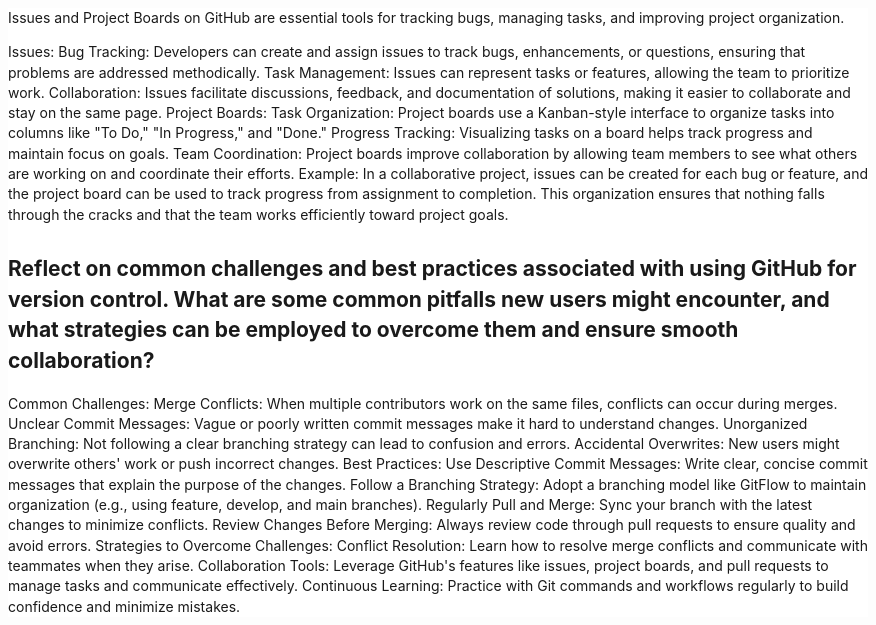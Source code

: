 Issues and Project Boards on GitHub are essential tools for tracking bugs, managing tasks, and improving project organization.

Issues:
Bug Tracking: Developers can create and assign issues to track bugs, enhancements, or questions, ensuring that problems are addressed methodically.
Task Management: Issues can represent tasks or features, allowing the team to prioritize work.
Collaboration: Issues facilitate discussions, feedback, and documentation of solutions, making it easier to collaborate and stay on the same page.
Project Boards:
Task Organization: Project boards use a Kanban-style interface to organize tasks into columns like "To Do," "In Progress," and "Done."
Progress Tracking: Visualizing tasks on a board helps track progress and maintain focus on goals.
Team Coordination: Project boards improve collaboration by allowing team members to see what others are working on and coordinate their efforts.
Example: In a collaborative project, issues can be created for each bug or feature, and the project board can be used to track progress from assignment to completion. This organization ensures that nothing falls through the cracks and that the team works efficiently toward project goals.
## Reflect on common challenges and best practices associated with using GitHub for version control. What are some common pitfalls new users might encounter, and what strategies can be employed to overcome them and ensure smooth collaboration?
Common Challenges:
Merge Conflicts: When multiple contributors work on the same files, conflicts can occur during merges.
Unclear Commit Messages: Vague or poorly written commit messages make it hard to understand changes.
Unorganized Branching: Not following a clear branching strategy can lead to confusion and errors.
Accidental Overwrites: New users might overwrite others' work or push incorrect changes.
Best Practices:
Use Descriptive Commit Messages: Write clear, concise commit messages that explain the purpose of the changes.
Follow a Branching Strategy: Adopt a branching model like GitFlow to maintain organization (e.g., using feature, develop, and main branches).
Regularly Pull and Merge: Sync your branch with the latest changes to minimize conflicts.
Review Changes Before Merging: Always review code through pull requests to ensure quality and avoid errors.
Strategies to Overcome Challenges:
Conflict Resolution: Learn how to resolve merge conflicts and communicate with teammates when they arise.
Collaboration Tools: Leverage GitHub's features like issues, project boards, and pull requests to manage tasks and communicate effectively.
Continuous Learning: Practice with Git commands and workflows regularly to build confidence and minimize mistakes.
